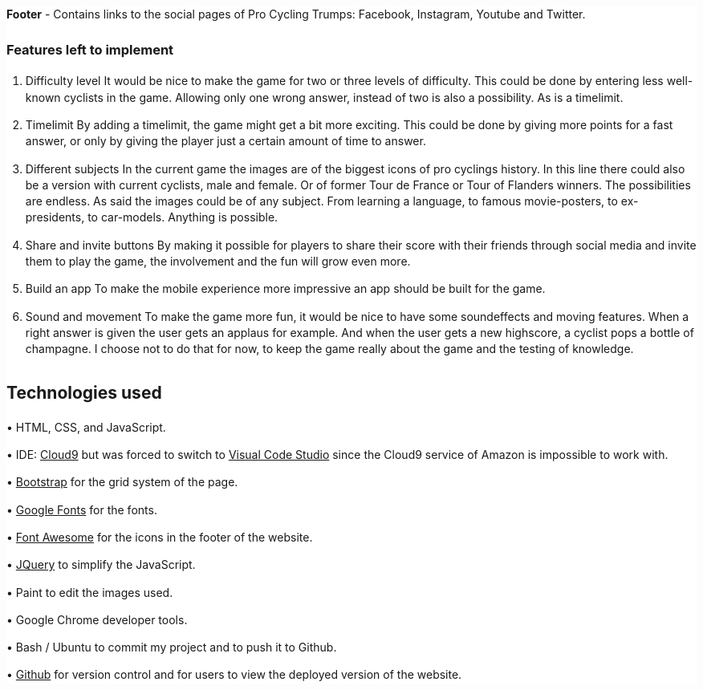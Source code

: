 **Footer** - Contains links to the social pages of Pro Cycling Trumps: Facebook, Instagram, Youtube and Twitter.

### Features left to implement
1.	Difficulty level 
It would be nice to make the game for two or three levels of difficulty. This could be done by entering less well-known cyclists in the game. Allowing only one wrong answer, instead of two is also a possibility. As is a timelimit.

2.	Timelimit
By adding a timelimit, the game might get a bit more exciting. This could be done by giving more points for a fast answer, or only by giving the player just a certain amount of time to answer. 

3.	Different subjects
In the current game the images are of the biggest icons of pro cyclings history. In this line there could also be a version with current cyclists, male and female. Or of former Tour de France or Tour of Flanders winners. The possibilities are endless.
As said the images could be of any subject. From learning a language, to famous movie-posters, to ex-presidents, to car-models. Anything is possible.

4.	Share and invite buttons
By making it possible for players to share their score with their friends through social media and invite them to play the game, the involvement and the fun will grow even more.

5.	Build an app
To make the mobile experience more impressive an app should be built for the game.

6. Sound and movement
To make the game more fun, it would be nice to have some soundeffects and moving features. When a right answer is given the user gets an applaus for example. And when the user gets a new highscore, a cyclist pops a bottle of champagne. I choose not to do that for now, to keep the game really about the game and the testing of knowledge.

## Technologies used
•	HTML, CSS, and JavaScript.

•	IDE: [Cloud9](https://aws.amazon.com/cloud9/?hp=tile&so-exp=below) but was forced to switch to [Visual Code Studio](https://code.visualstudio.com/) since the Cloud9 service of Amazon is impossible to work with.

•	[Bootstrap](https://getbootstrap.com/) for the grid system of the page.

•	[Google Fonts](https://fonts.google.com/) for the fonts.

•	[Font Awesome](https://fontawesome.com/) for the icons in the footer of the website.

•	[JQuery](https://jquery.com/) to simplify the JavaScript.

•	Paint to edit the images used.

•	Google Chrome developer tools.

•	Bash / Ubuntu to commit my project and to push it to Github.

•	[Github](https://github.com/) for version control and for users to view the deployed version of the website.

